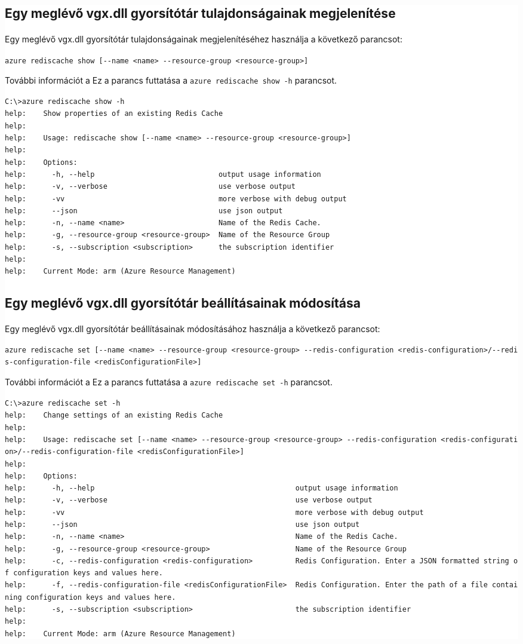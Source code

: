 ## <a name="show-properties-of-an-existing-redis-cache"></a>Egy meglévő vgx.dll gyorsítótár tulajdonságainak megjelenítése

Egy meglévő vgx.dll gyorsítótár tulajdonságainak megjelenítéséhez használja a következő parancsot:

    azure rediscache show [--name <name> --resource-group <resource-group>]

További információt a Ez a parancs futtatása a `azure rediscache show -h` parancsot.

    C:\>azure rediscache show -h
    help:    Show properties of an existing Redis Cache
    help:
    help:    Usage: rediscache show [--name <name> --resource-group <resource-group>]
    help:
    help:    Options:
    help:      -h, --help                             output usage information
    help:      -v, --verbose                          use verbose output
    help:      -vv                                    more verbose with debug output
    help:      --json                                 use json output
    help:      -n, --name <name>                      Name of the Redis Cache.
    help:      -g, --resource-group <resource-group>  Name of the Resource Group
    help:      -s, --subscription <subscription>      the subscription identifier
    help:
    help:    Current Mode: arm (Azure Resource Management)

<a name="scale"></a>
## <a name="change-settings-of-an-existing-redis-cache"></a>Egy meglévő vgx.dll gyorsítótár beállításainak módosítása

Egy meglévő vgx.dll gyorsítótár beállításainak módosításához használja a következő parancsot:

    azure rediscache set [--name <name> --resource-group <resource-group> --redis-configuration <redis-configuration>/--redis-configuration-file <redisConfigurationFile>]

További információt a Ez a parancs futtatása a `azure rediscache set -h` parancsot.

    C:\>azure rediscache set -h
    help:    Change settings of an existing Redis Cache
    help:
    help:    Usage: rediscache set [--name <name> --resource-group <resource-group> --redis-configuration <redis-configuration>/--redis-configuration-file <redisConfigurationFile>]
    help:
    help:    Options:
    help:      -h, --help                                               output usage information
    help:      -v, --verbose                                            use verbose output
    help:      -vv                                                      more verbose with debug output
    help:      --json                                                   use json output
    help:      -n, --name <name>                                        Name of the Redis Cache.
    help:      -g, --resource-group <resource-group>                    Name of the Resource Group
    help:      -c, --redis-configuration <redis-configuration>          Redis Configuration. Enter a JSON formatted string of configuration keys and values here.
    help:      -f, --redis-configuration-file <redisConfigurationFile>  Redis Configuration. Enter the path of a file containing configuration keys and values here.
    help:      -s, --subscription <subscription>                        the subscription identifier
    help:
    help:    Current Mode: arm (Azure Resource Management)

